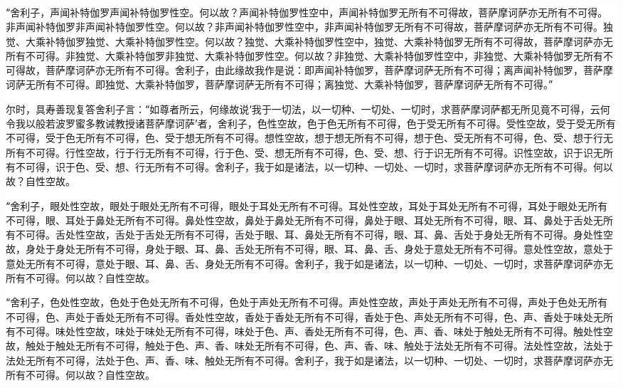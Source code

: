 “舍利子，声闻补特伽罗声闻补特伽罗性空。何以故？声闻补特伽罗性空中，声闻补特伽罗无所有不可得故，菩萨摩诃萨亦无所有不可得。非声闻补特伽罗非声闻补特伽罗性空。何以故？非声闻补特伽罗性空中，非声闻补特伽罗无所有不可得故，菩萨摩诃萨亦无所有不可得。独觉、大乘补特伽罗独觉、大乘补特伽罗性空。何以故？独觉、大乘补特伽罗性空中，独觉、大乘补特伽罗无所有不可得故，菩萨摩诃萨亦无所有不可得。非独觉、大乘补特伽罗非独觉、大乘补特伽罗性空。何以故？非独觉、大乘补特伽罗性空中，非独觉、大乘补特伽罗无所有不可得故，菩萨摩诃萨亦无所有不可得。舍利子，由此缘故我作是说：即声闻补特伽罗，菩萨摩诃萨无所有不可得；离声闻补特伽罗，菩萨摩诃萨无所有不可得。即独觉、大乘补特伽罗，菩萨摩诃萨无所有不可得；离独觉、大乘补特伽罗，菩萨摩诃萨无所有不可得。”

尔时，具寿善现复答舍利子言：“如尊者所云，何缘故说‘我于一切法，以一切种、一切处、一切时，求菩萨摩诃萨都无所见竟不可得，云何令我以般若波罗蜜多教诫教授诸菩萨摩诃萨’者，舍利子，色性空故，色于色无所有不可得，色于受无所有不可得。受性空故，受于受无所有不可得，受于色无所有不可得，色、受于想无所有不可得。想性空故，想于想无所有不可得，想于色、受无所有不可得，色、受、想于行无所有不可得。行性空故，行于行无所有不可得，行于色、受、想无所有不可得，色、受、想、行于识无所有不可得。识性空故，识于识无所有不可得，识于色、受、想、行无所有不可得。舍利子，我于如是诸法，以一切种、一切处、一切时，求菩萨摩诃萨亦无所有不可得。何以故？自性空故。

“舍利子，眼处性空故，眼处于眼处无所有不可得，眼处于耳处无所有不可得。耳处性空故，耳处于耳处无所有不可得，耳处于眼处无所有不可得，眼、耳处于鼻处无所有不可得。鼻处性空故，鼻处于鼻处无所有不可得，鼻处于眼、耳处无所有不可得，眼、耳、鼻处于舌处无所有不可得。舌处性空故，舌处于舌处无所有不可得，舌处于眼、耳、鼻处无所有不可得，眼、耳、鼻、舌处于身处无所有不可得。身处性空故，身处于身处无所有不可得，身处于眼、耳、鼻、舌处无所有不可得，眼、耳、鼻、舌、身处于意处无所有不可得。意处性空故，意处于意处无所有不可得，意处于眼、耳、鼻、舌、身处无所有不可得。舍利子，我于如是诸法，以一切种、一切处、一切时，求菩萨摩诃萨亦无所有不可得。何以故？自性空故。

“舍利子，色处性空故，色处于色处无所有不可得，色处于声处无所有不可得。声处性空故，声处于声处无所有不可得，声处于色处无所有不可得，色、声处于香处无所有不可得。香处性空故，香处于香处无所有不可得，香处于色、声处无所有不可得，色、声、香处于味处无所有不可得。味处性空故，味处于味处无所有不可得，味处于色、声、香处无所有不可得，色、声、香、味处于触处无所有不可得。触处性空故，触处于触处无所有不可得，触处于色、声、香、味处无所有不可得，色、声、香、味、触处于法处无所有不可得。法处性空故，法处于法处无所有不可得，法处于色、声、香、味、触处无所有不可得。舍利子，我于如是诸法，以一切种、一切处、一切时，求菩萨摩诃萨亦无所有不可得。何以故？自性空故。